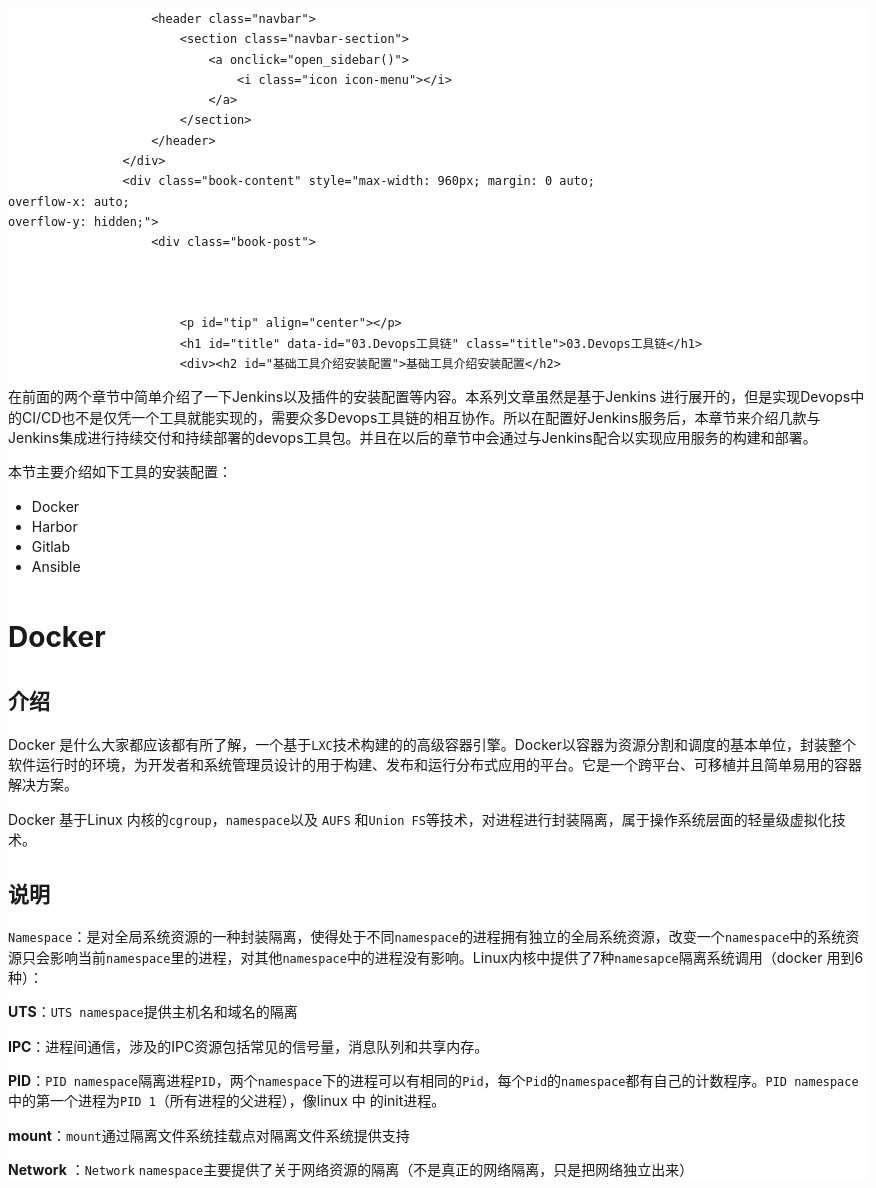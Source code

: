                         <header class="navbar">
                            <section class="navbar-section">
                                <a onclick="open_sidebar()">
                                    <i class="icon icon-menu"></i>
                                </a>
                            </section>
                        </header>
                    </div>
                    <div class="book-content" style="max-width: 960px; margin: 0 auto;
    overflow-x: auto;
    overflow-y: hidden;">
                        <div class="book-post">
                            
                            
                            
                            <p id="tip" align="center"></p>
                            <h1 id="title" data-id="03.Devops工具链" class="title">03.Devops工具链</h1>
                            <div><h2 id="基础工具介绍安装配置">基础工具介绍安装配置</h2>

<p>在前面的两个章节中简单介绍了一下Jenkins以及插件的安装配置等内容。本系列文章虽然是基于Jenkins 进行展开的，但是实现Devops中的CI/CD也不是仅凭一个工具就能实现的，需要众多Devops工具链的相互协作。所以在配置好Jenkins服务后，本章节来介绍几款与Jenkins集成进行持续交付和持续部署的devops工具包。并且在以后的章节中会通过与Jenkins配合以实现应用服务的构建和部署。</p>

<p>本节主要介绍如下工具的安装配置：</p>

<ul>
<li>Docker</li>
<li>Harbor</li>
<li>Gitlab</li>
<li>Ansible</li>
</ul>

<h1 id="docker">Docker</h1>

<h2 id="介绍">介绍</h2>

<p>Docker 是什么大家都应该都有所了解，一个基于<code>LXC</code>技术构建的的高级容器引擎。Docker以容器为资源分割和调度的基本单位，封装整个软件运行时的环境，为开发者和系统管理员设计的用于构建、发布和运行分布式应用的平台。它是一个跨平台、可移植并且简单易用的容器解决方案。</p>

<p>Docker 基于Linux 内核的<code>cgroup</code>，<code>namespace</code>以及 <code>AUFS</code> 和<code>Union FS</code>等技术，对进程进行封装隔离，属于操作系统层面的轻量级虚拟化技术。</p>

<h2 id="说明">说明</h2>

<p><code>Namespace</code>：是对全局系统资源的一种封装隔离，使得处于不同<code>namespace</code>的进程拥有独立的全局系统资源，改变一个<code>namespace</code>中的系统资源只会影响当前<code>namespace</code>里的进程，对其他<code>namespace</code>中的进程没有影响。Linux内核中提供了7种<code>namesapce</code>隔离系统调用（docker 用到6种）：</p>

<p><strong>UTS</strong>：<code>UTS namespace</code>提供主机名和域名的隔离</p>

<p><strong>IPC</strong>：进程间通信，涉及的IPC资源包括常见的信号量，消息队列和共享内存。</p>

<p><strong>PID</strong>：<code>PID namespace</code>隔离进程<code>PID</code>，两个<code>namespace</code>下的进程可以有相同的<code>Pid</code>，每个<code>Pid</code>的<code>namespace</code>都有自己的计数程序。<code>PID namespace</code>中的第一个进程为<code>PID 1</code>（所有进程的父进程），像linux 中 的init进程。</p>

<p><strong>mount</strong>：<code>mount</code>通过隔离文件系统挂载点对隔离文件系统提供支持</p>

<p><strong>Network</strong> ：<code>Network</code> <code>namespace</code>主要提供了关于网络资源的隔离（不是真正的网络隔离，只是把网络独立出来）</p>
